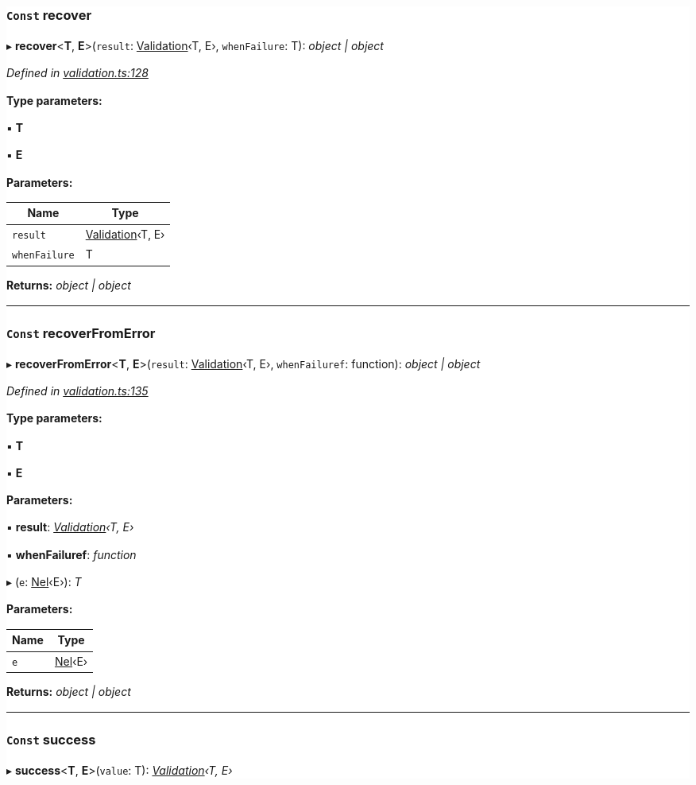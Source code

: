 ### `Const` recover

▸ **recover**<**T**, **E**>(`result`: [Validation](_validation_.md#validation)‹T, E›, `whenFailure`: T): *object | object*

*Defined in [validation.ts:128](https://github.com/fponticelli/tempo/blob/4a30d82/std/src/validation.ts#L128)*

**Type parameters:**

▪ **T**

▪ **E**

**Parameters:**

Name | Type |
------ | ------ |
`result` | [Validation](_validation_.md#validation)‹T, E› |
`whenFailure` | T |

**Returns:** *object | object*

___

### `Const` recoverFromError

▸ **recoverFromError**<**T**, **E**>(`result`: [Validation](_validation_.md#validation)‹T, E›, `whenFailuref`: function): *object | object*

*Defined in [validation.ts:135](https://github.com/fponticelli/tempo/blob/4a30d82/std/src/validation.ts#L135)*

**Type parameters:**

▪ **T**

▪ **E**

**Parameters:**

▪ **result**: *[Validation](_validation_.md#validation)‹T, E›*

▪ **whenFailuref**: *function*

▸ (`e`: [Nel](_nel_.md#nel)‹E›): *T*

**Parameters:**

Name | Type |
------ | ------ |
`e` | [Nel](_nel_.md#nel)‹E› |

**Returns:** *object | object*

___

### `Const` success

▸ **success**<**T**, **E**>(`value`: T): *[Validation](_validation_.md#validation)‹T, E›*
